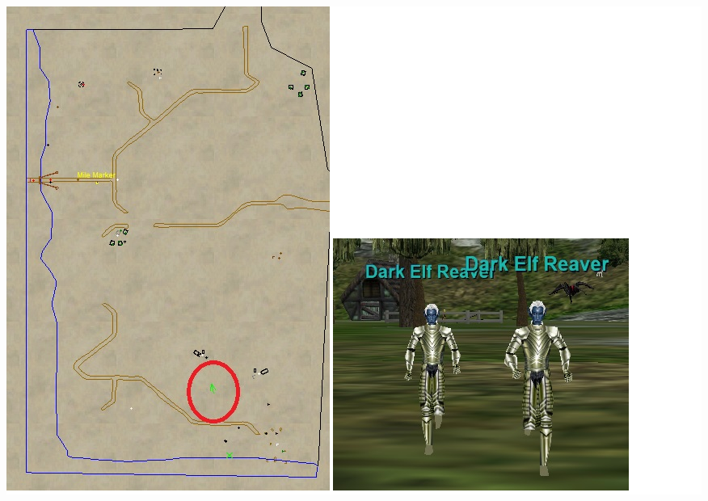 ![Dark-Elf-Spawn-Map.jpg](/static/guide_images/epics/druid/Dark-Elf-Spawn-Map.jpg)
![Dark-Elf-Reaver.jpg](/static/guide_images/epics/druid/Dark-Elf-Reaver.jpg)